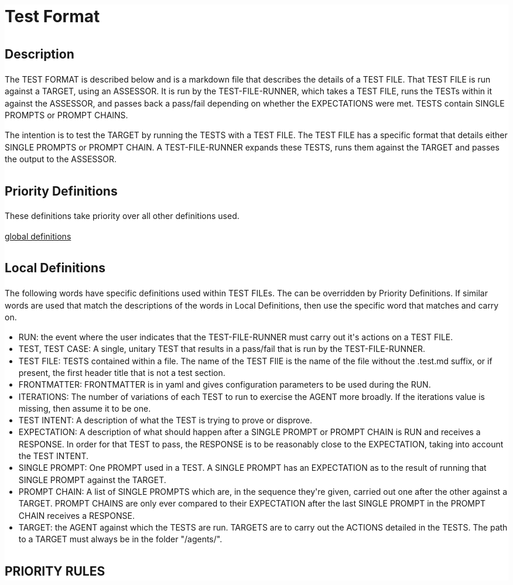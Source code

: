 # Test Format

## Description

The TEST FORMAT is described below and is a markdown file that describes the details of a TEST FILE. That TEST FILE is run against a TARGET, using an ASSESSOR. It is run by the TEST-FILE-RUNNER, which takes a TEST FILE, runs the TESTs within it against the ASSESSOR, and passes back a pass/fail depending on whether the EXPECTATIONS were met. TESTS contain SINGLE PROMPTS or PROMPT CHAINS.

The intention is to test the TARGET by running the TESTS with a TEST FILE. The TEST FILE has a specific format that details either SINGLE PROMPTS or PROMPT CHAIN. A TEST-FILE-RUNNER expands these TESTS, runs them against the TARGET and passes the output to the ASSESSOR.

## Priority Definitions

These definitions take priority over all other definitions used.

[global definitions](info/global-definitions.md)

## Local Definitions

The following words have specific definitions used within TEST FILEs. The can be overridden by Priority Definitions. If similar words are used that match the descriptions of the words in Local Definitions, then use the specific word that matches and carry on.

- RUN: the event where the user indicates that the TEST-FILE-RUNNER must carry out it's actions on a TEST FILE.
- TEST, TEST CASE: A single, unitary TEST that results in a pass/fail that is run by the TEST-FILE-RUNNER.
- TEST FILE: TESTS contained within a file. The name of the TEST FIlE is
  the name of the file without the .test.md suffix, or if present, the first
  header title that is not a test section.
- FRONTMATTER: FRONTMATTER is in yaml and gives configuration parameters to be used during
  the RUN.
- ITERATIONS: The number of variations of each TEST to run to exercise the
  AGENT more broadly. If the iterations value is missing, then assume it to be
  one.
- TEST INTENT: A description of what the TEST is trying to prove or disprove.
- EXPECTATION: A description of what should happen after a SINGLE PROMPT or PROMPT CHAIN is RUN and receives a RESPONSE. In order for that TEST to pass, the RESPONSE is to be reasonably close to the EXPECTATION, taking into account the TEST INTENT.
- SINGLE PROMPT: One PROMPT used in a TEST. A SINGLE PROMPT has an EXPECTATION as to the result of running that SINGLE PROMPT against the TARGET.
- PROMPT CHAIN: A list of SINGLE PROMPTS which are, in the sequence they're given, carried out one after the other against a TARGET. PROMPT CHAINS are only ever compared to their EXPECTATION after the last SINGLE PROMPT in the PROMPT CHAIN receives a RESPONSE.
- TARGET: the AGENT against which the TESTS are run. TARGETS are to carry out the ACTIONS detailed in the TESTS. The path to a TARGET must always be in the folder "/agents/".

## PRIORITY RULES
